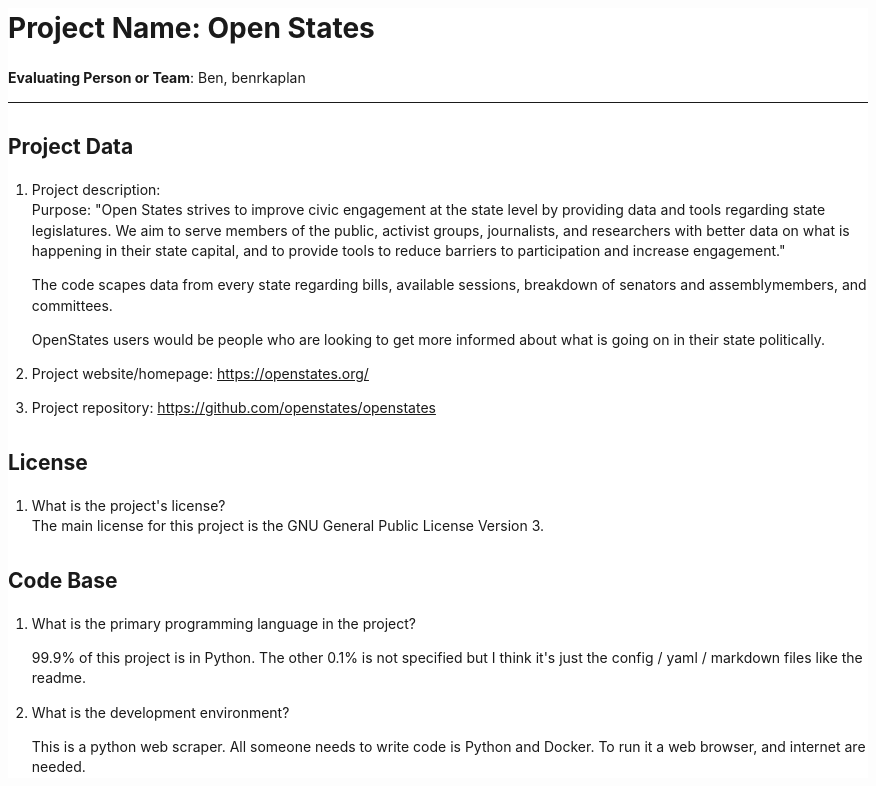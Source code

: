 # Project Name: Open States
   



**Evaluating Person or Team**: Ben, benrkaplan 


---

## Project Data


1. Project description: <br>
	Purpose: "Open States strives to improve civic engagement at the state level by providing data and tools regarding state legislatures. We aim to serve members of the public, activist groups, journalists, and researchers with better data on what is happening in their state capital, and to provide tools to reduce barriers to participation and increase engagement."

	The code scapes data from every state regarding bills, available sessions, breakdown of senators and assemblymembers, and committees. 

	OpenStates users would be people who are looking to get more informed about what is going on in their state politically. 


2. Project website/homepage:
	 https://openstates.org/

3. Project repository:
	 https://github.com/openstates/openstates



## License

1. What is the project's license? <br>
	The main license for this project is the GNU General Public License Version 3. 




## Code Base


1. What is the primary programming language in the project?

	99.9% of this project is in Python. The other 0.1% is not specified but I think it's just the config / yaml / markdown files like the readme. 

2. What is the development environment? <br>
	
	This is a python web scraper. All someone needs to write code is Python and Docker. To run it a web browser, and internet are needed. 
	<!--
	For example, is it Gnu C++ on Linux?
	Is it a Windows 10 application? Does one need to develop in a virtual machine?
	-->
